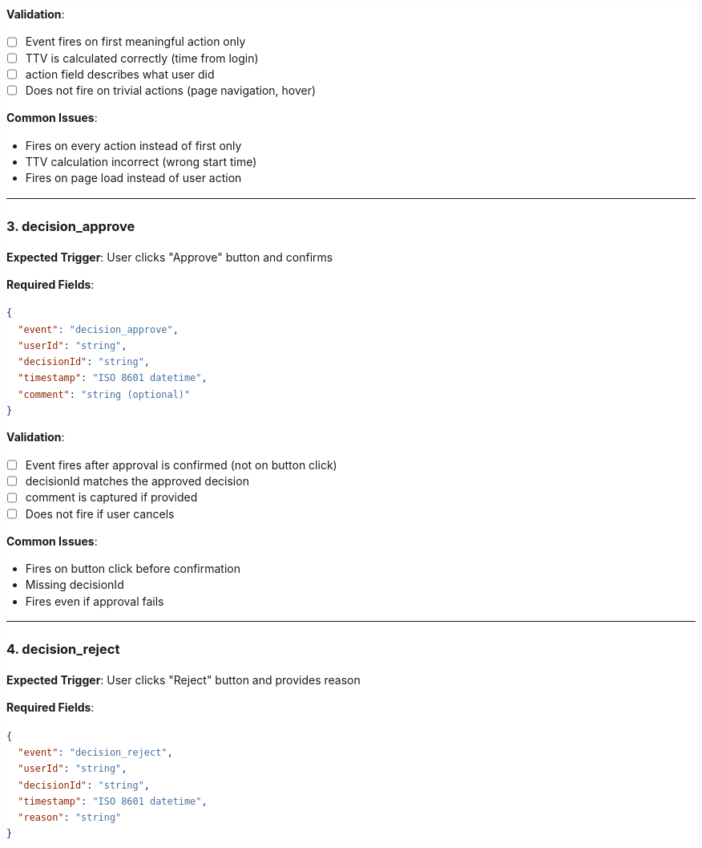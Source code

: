 **Validation**:
- [ ] Event fires on first meaningful action only
- [ ] TTV is calculated correctly (time from login)
- [ ] action field describes what user did
- [ ] Does not fire on trivial actions (page navigation, hover)

**Common Issues**:
- Fires on every action instead of first only
- TTV calculation incorrect (wrong start time)
- Fires on page load instead of user action

---

### 3. decision_approve

**Expected Trigger**: User clicks "Approve" button and confirms

**Required Fields**:
```json
{
  "event": "decision_approve",
  "userId": "string",
  "decisionId": "string",
  "timestamp": "ISO 8601 datetime",
  "comment": "string (optional)"
}
```

**Validation**:
- [ ] Event fires after approval is confirmed (not on button click)
- [ ] decisionId matches the approved decision
- [ ] comment is captured if provided
- [ ] Does not fire if user cancels

**Common Issues**:
- Fires on button click before confirmation
- Missing decisionId
- Fires even if approval fails

---

### 4. decision_reject

**Expected Trigger**: User clicks "Reject" button and provides reason

**Required Fields**:
```json
{
  "event": "decision_reject",
  "userId": "string",
  "decisionId": "string",
  "timestamp": "ISO 8601 datetime",
  "reason": "string"
}
```
